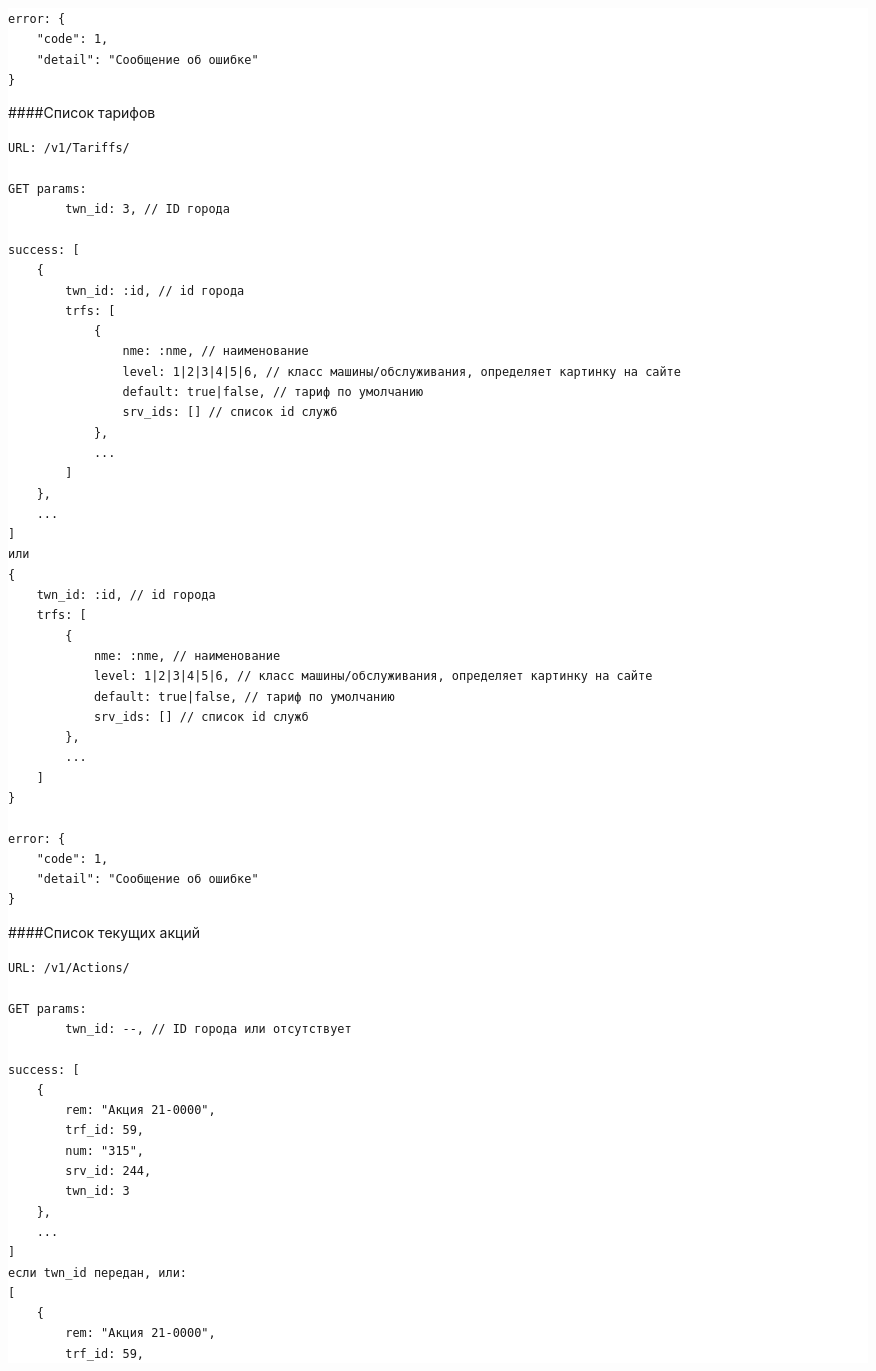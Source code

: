     error: {
        "code": 1,
        "detail": "Сообщение об ошибке"
    }

####Список тарифов
    
    URL: /v1/Tariffs/
    
    GET params:
            twn_id: 3, // ID города 

    success: [
	    {
		    twn_id: :id, // id города
	        trfs: [
		        {
			        nme: :nme, // наименование
                    level: 1|2|3|4|5|6, // класс машины/обслуживания, определяет картинку на сайте
                    default: true|false, // тариф по умолчанию
			        srv_ids: [] // список id служб
		        },
		        ...
	        ]
	    },
	    ...
    ]
    или 
    {
	    twn_id: :id, // id города
        trfs: [
	        {
		        nme: :nme, // наименование
                level: 1|2|3|4|5|6, // класс машины/обслуживания, определяет картинку на сайте
                default: true|false, // тариф по умолчанию
		        srv_ids: [] // список id служб
	        },
	        ...
        ]
    }
    
    error: {
        "code": 1,
        "detail": "Сообщение об ошибке"
    }

####Список текущих акций
    
    URL: /v1/Actions/
    
    GET params:
            twn_id: --, // ID города или отсутствует

    success: [
        {
            rem: "Акция 21-0000",
            trf_id: 59,
            num: "315",
            srv_id: 244,
            twn_id: 3
        },
        ...
    ]
    если twn_id передан, или:
    [
        {
            rem: "Акция 21-0000",
            trf_id: 59,